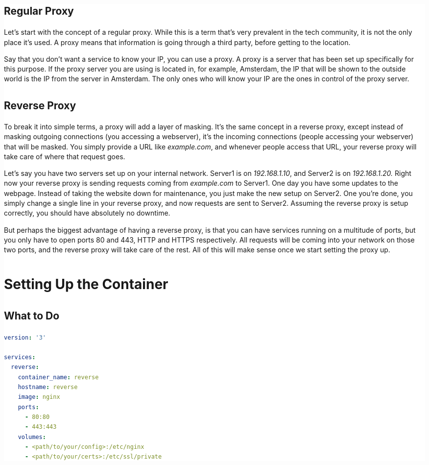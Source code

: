 ## Regular Proxy

Let’s start with the concept of a regular proxy. While this is a term that’s very prevalent in the tech community, it is not the only place it’s used. A proxy means that information is going through a third party, before getting to the location.

Say that you don’t want a service to know your IP, you can use a proxy. A proxy is a server that has been set up specifically for this purpose. If the proxy server you are using is located in, for example, Amsterdam, the IP that will be shown to the outside world is the IP from the server in Amsterdam. The only ones who will know your IP are the ones in control of the proxy server.

## Reverse Proxy

To break it into simple terms, a proxy will add a layer of masking. It’s the same concept in a reverse proxy, except instead of masking outgoing connections (you accessing a webserver), it’s the incoming connections (people accessing your webserver) that will be masked. You simply provide a URL like *example.com*, and whenever people access that URL, your reverse proxy will take care of where that request goes.

Let’s say you have two servers set up on your internal network. Server1 is on *192.168.1.10*, and Server2 is on *192.168.1.20.* Right now your reverse proxy is sending requests coming from *example.com* to Server1. One day you have some updates to the webpage. Instead of taking the website down for maintenance, you just make the new setup on Server2. One you’re done, you simply change a single line in your reverse proxy, and now requests are sent to Server2. Assuming the reverse proxy is setup correctly, you should have absolutely no downtime.

But perhaps the biggest advantage of having a reverse proxy, is that you can have services running on a multitude of ports, but you only have to open ports 80 and 443, HTTP and HTTPS respectively. All requests will be coming into your network on those two ports, and the reverse proxy will take care of the rest. All of this will make sense once we start setting the proxy up.

# Setting Up the Container

## What to Do

```yaml
version: '3'

services:
  reverse:
    container_name: reverse
    hostname: reverse
    image: nginx
    ports:
      - 80:80
      - 443:443
    volumes:
      - <path/to/your/config>:/etc/nginx
      - <path/to/your/certs>:/etc/ssl/private
```
